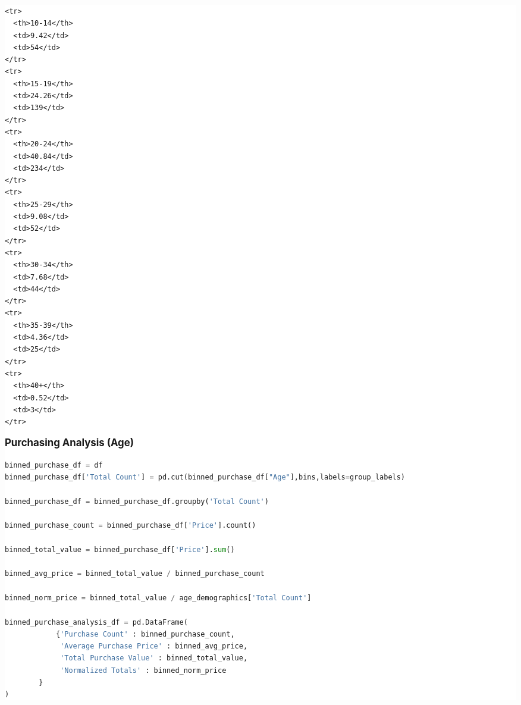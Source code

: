     <tr>
      <th>10-14</th>
      <td>9.42</td>
      <td>54</td>
    </tr>
    <tr>
      <th>15-19</th>
      <td>24.26</td>
      <td>139</td>
    </tr>
    <tr>
      <th>20-24</th>
      <td>40.84</td>
      <td>234</td>
    </tr>
    <tr>
      <th>25-29</th>
      <td>9.08</td>
      <td>52</td>
    </tr>
    <tr>
      <th>30-34</th>
      <td>7.68</td>
      <td>44</td>
    </tr>
    <tr>
      <th>35-39</th>
      <td>4.36</td>
      <td>25</td>
    </tr>
    <tr>
      <th>40+</th>
      <td>0.52</td>
      <td>3</td>
    </tr>
  </tbody>
</table>
</div>



<big><b>Purchasing Analysis (Age)</b></big>


```python
binned_purchase_df = df
binned_purchase_df['Total Count'] = pd.cut(binned_purchase_df["Age"],bins,labels=group_labels)

binned_purchase_df = binned_purchase_df.groupby('Total Count')

binned_purchase_count = binned_purchase_df['Price'].count()

binned_total_value = binned_purchase_df['Price'].sum()

binned_avg_price = binned_total_value / binned_purchase_count

binned_norm_price = binned_total_value / age_demographics['Total Count']

binned_purchase_analysis_df = pd.DataFrame(
            {'Purchase Count' : binned_purchase_count,
             'Average Purchase Price' : binned_avg_price,
             'Total Purchase Value' : binned_total_value,
             'Normalized Totals' : binned_norm_price
        }
)

```
